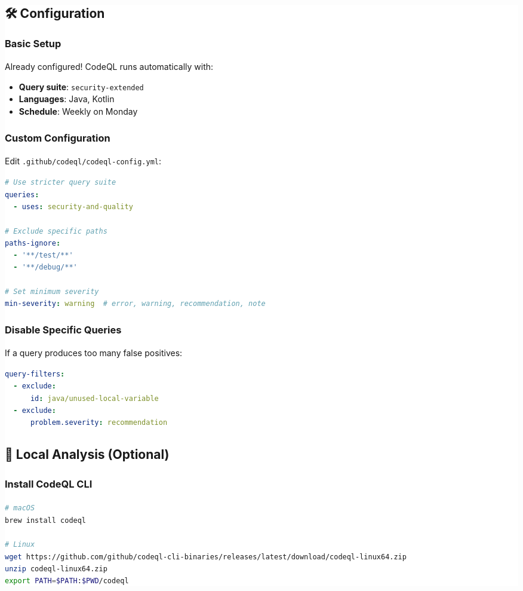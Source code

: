 ## 🛠️ Configuration

### Basic Setup

Already configured! CodeQL runs automatically with:
- **Query suite**: `security-extended`
- **Languages**: Java, Kotlin
- **Schedule**: Weekly on Monday

### Custom Configuration

Edit `.github/codeql/codeql-config.yml`:

```yaml
# Use stricter query suite
queries:
  - uses: security-and-quality

# Exclude specific paths
paths-ignore:
  - '**/test/**'
  - '**/debug/**'

# Set minimum severity
min-severity: warning  # error, warning, recommendation, note
```

### Disable Specific Queries

If a query produces too many false positives:

```yaml
query-filters:
  - exclude:
      id: java/unused-local-variable
  - exclude:
      problem.severity: recommendation
```

## 🔧 Local Analysis (Optional)

### Install CodeQL CLI

```bash
# macOS
brew install codeql

# Linux
wget https://github.com/github/codeql-cli-binaries/releases/latest/download/codeql-linux64.zip
unzip codeql-linux64.zip
export PATH=$PATH:$PWD/codeql
```
